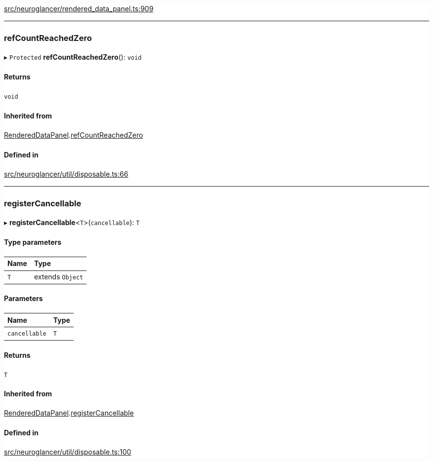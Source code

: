 [src/neuroglancer/rendered_data_panel.ts:909](https://github.com/ActiveBrainAtlas2/neuroglancer/blob/1beb5d34/src/neuroglancer/rendered_data_panel.ts#L909)

___

### refCountReachedZero

▸ `Protected` **refCountReachedZero**(): `void`

#### Returns

`void`

#### Inherited from

[RenderedDataPanel](perspective_view_panel._internal_.RenderedDataPanel.md).[refCountReachedZero](perspective_view_panel._internal_.RenderedDataPanel.md#refcountreachedzero)

#### Defined in

[src/neuroglancer/util/disposable.ts:66](https://github.com/ActiveBrainAtlas2/neuroglancer/blob/1beb5d34/src/neuroglancer/util/disposable.ts#L66)

___

### registerCancellable

▸ **registerCancellable**<`T`\>(`cancellable`): `T`

#### Type parameters

| Name | Type |
| :------ | :------ |
| `T` | extends `Object` |

#### Parameters

| Name | Type |
| :------ | :------ |
| `cancellable` | `T` |

#### Returns

`T`

#### Inherited from

[RenderedDataPanel](perspective_view_panel._internal_.RenderedDataPanel.md).[registerCancellable](perspective_view_panel._internal_.RenderedDataPanel.md#registercancellable)

#### Defined in

[src/neuroglancer/util/disposable.ts:100](https://github.com/ActiveBrainAtlas2/neuroglancer/blob/1beb5d34/src/neuroglancer/util/disposable.ts#L100)
